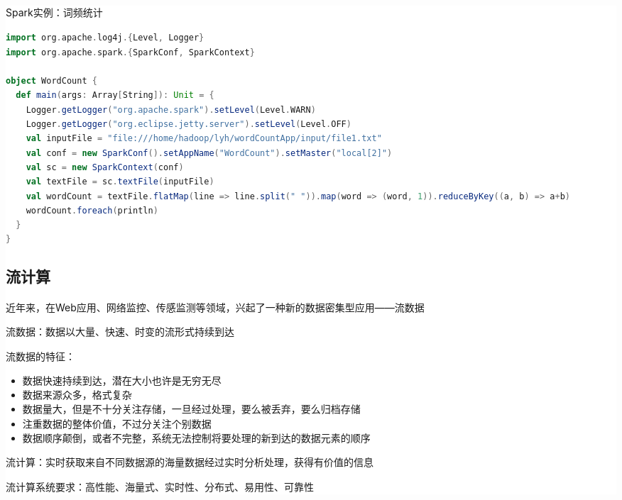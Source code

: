 

Spark实例：词频统计

```scala
import org.apache.log4j.{Level, Logger}
import org.apache.spark.{SparkConf, SparkContext}

object WordCount {
  def main(args: Array[String]): Unit = {
    Logger.getLogger("org.apache.spark").setLevel(Level.WARN)
    Logger.getLogger("org.eclipse.jetty.server").setLevel(Level.OFF)
    val inputFile = "file:///home/hadoop/lyh/wordCountApp/input/file1.txt"
    val conf = new SparkConf().setAppName("WordCount").setMaster("local[2]")
    val sc = new SparkContext(conf)
    val textFile = sc.textFile(inputFile)
    val wordCount = textFile.flatMap(line => line.split(" ")).map(word => (word, 1)).reduceByKey((a, b) => a+b)
    wordCount.foreach(println)
  }
}
```



## 流计算

近年来，在Web应用、网络监控、传感监测等领域，兴起了一种新的数据密集型应用——流数据

流数据：数据以大量、快速、时变的流形式持续到达

流数据的特征：

- 数据快速持续到达，潜在大小也许是无穷无尽
- 数据来源众多，格式复杂
- 数据量大，但是不十分关注存储，一旦经过处理，要么被丢弃，要么归档存储
- 注重数据的整体价值，不过分关注个别数据
- 数据顺序颠倒，或者不完整，系统无法控制将要处理的新到达的数据元素的顺序

流计算：实时获取来自不同数据源的海量数据经过实时分析处理，获得有价值的信息

流计算系统要求：高性能、海量式、实时性、分布式、易用性、可靠性
